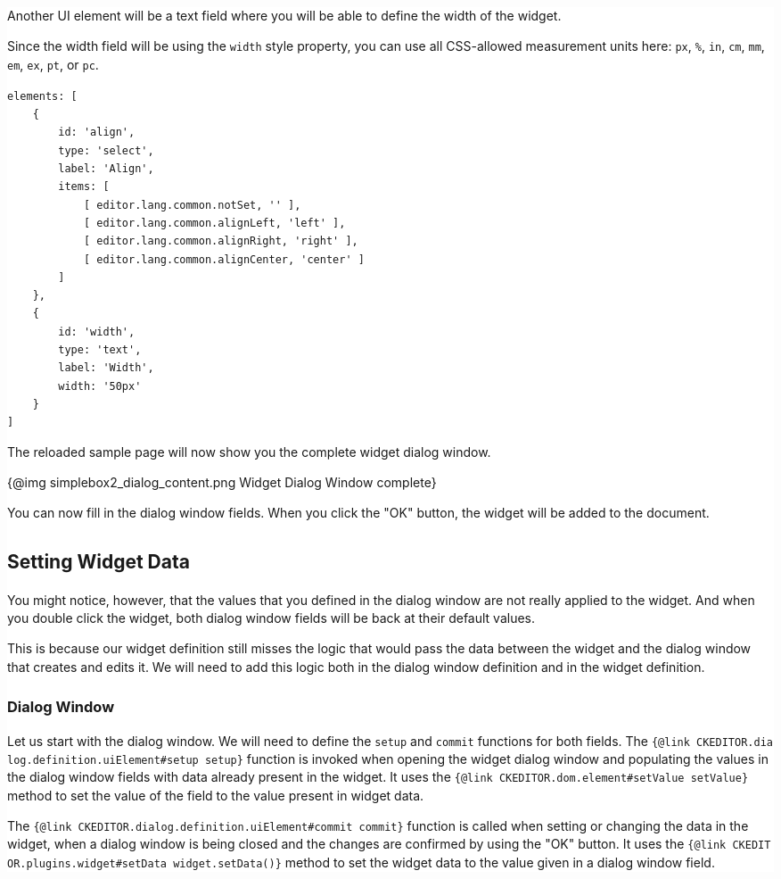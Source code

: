 Another UI element will be a text field where you will be able to define the width of the widget.

<p class="tip">
	Since the width field will be using the <code>width</code> style property, you can use all CSS-allowed measurement units here: <code>px</code>, <code>%</code>, <code>in</code>, <code>cm</code>, <code>mm</code>, <code>em</code>, <code>ex</code>, <code>pt</code>, or <code>pc</code>.
</p>

	elements: [
		{
			id: 'align',
			type: 'select',
			label: 'Align',
			items: [
				[ editor.lang.common.notSet, '' ],
				[ editor.lang.common.alignLeft, 'left' ],
				[ editor.lang.common.alignRight, 'right' ],
				[ editor.lang.common.alignCenter, 'center' ]
			]
		},
		{
			id: 'width',
			type: 'text',
			label: 'Width',
			width: '50px'
		}
	]

The reloaded sample page will now show you the complete widget dialog window.

{@img simplebox2_dialog_content.png Widget Dialog Window complete}

You can now fill in the dialog window fields. When you click the "OK" button, the widget will be added to the document.

## Setting Widget Data

You might notice, however, that the values that you defined in the dialog window are not really applied to the widget. And when you double click the widget, both dialog window fields will be back at their default values.

This is because our widget definition still misses the logic that would pass the data between the widget and the dialog window that creates and edits it. We will need to add this logic both in the dialog window definition and in the widget definition.

### Dialog Window

Let us start with the dialog window. We will need to define the `setup` and `commit` functions for both fields. The `{@link CKEDITOR.dialog.definition.uiElement#setup setup}` function is invoked when opening the widget dialog window and populating the values in the dialog window fields with data already present in the widget. It uses the `{@link CKEDITOR.dom.element#setValue setValue}` method to set the value of the field to the value present in widget data.

The `{@link CKEDITOR.dialog.definition.uiElement#commit commit}` function is called when setting or changing the data in the widget, when a dialog window is being closed and the changes are confirmed by using the "OK" button. It uses the `{@link CKEDITOR.plugins.widget#setData widget.setData()}` method to set the widget data to the value given in a dialog window field.
